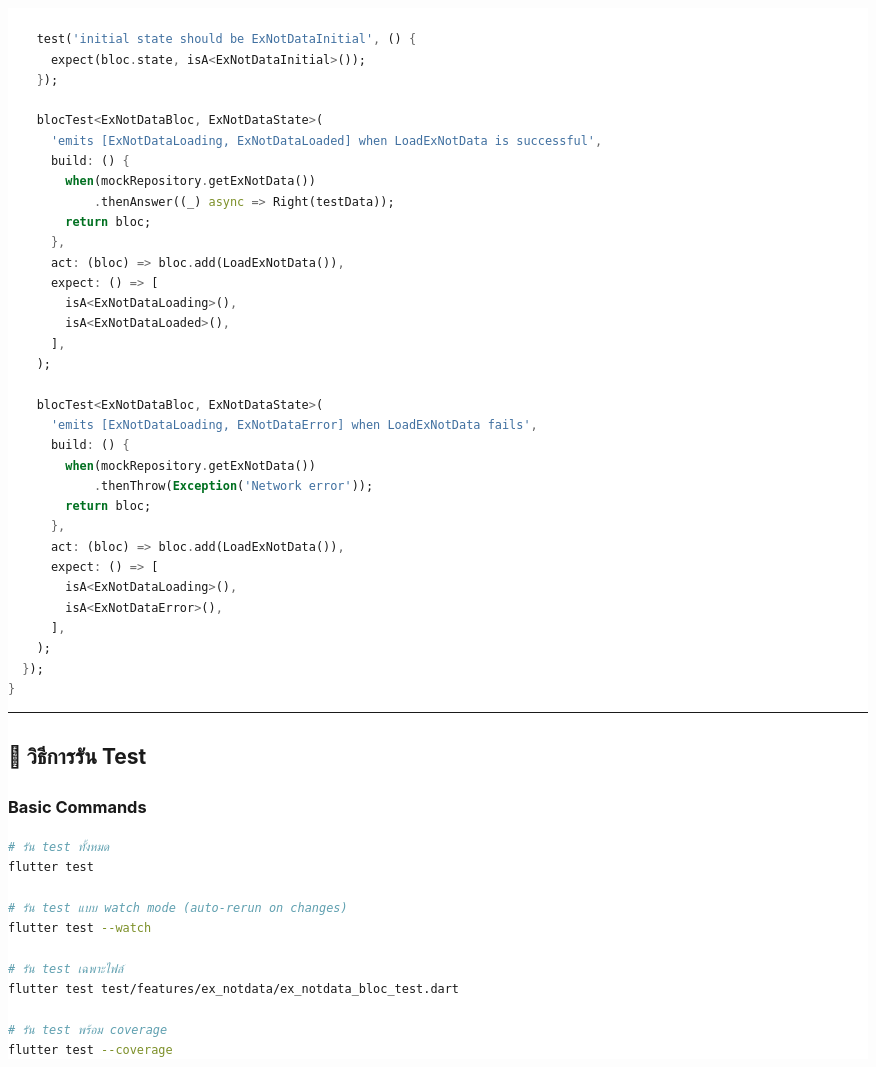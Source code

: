 ```dart

    test('initial state should be ExNotDataInitial', () {
      expect(bloc.state, isA<ExNotDataInitial>());
    });

    blocTest<ExNotDataBloc, ExNotDataState>(
      'emits [ExNotDataLoading, ExNotDataLoaded] when LoadExNotData is successful',
      build: () {
        when(mockRepository.getExNotData())
            .thenAnswer((_) async => Right(testData));
        return bloc;
      },
      act: (bloc) => bloc.add(LoadExNotData()),
      expect: () => [
        isA<ExNotDataLoading>(),
        isA<ExNotDataLoaded>(),
      ],
    );

    blocTest<ExNotDataBloc, ExNotDataState>(
      'emits [ExNotDataLoading, ExNotDataError] when LoadExNotData fails',
      build: () {
        when(mockRepository.getExNotData())
            .thenThrow(Exception('Network error'));
        return bloc;
      },
      act: (bloc) => bloc.add(LoadExNotData()),
      expect: () => [
        isA<ExNotDataLoading>(),
        isA<ExNotDataError>(),
      ],
    );
  });
}
```

---

## 🚀 วิธีการรัน Test

### Basic Commands

```bash
# รัน test ทั้งหมด
flutter test

# รัน test แบบ watch mode (auto-rerun on changes)
flutter test --watch

# รัน test เฉพาะไฟล์
flutter test test/features/ex_notdata/ex_notdata_bloc_test.dart

# รัน test พร้อม coverage
flutter test --coverage
```
